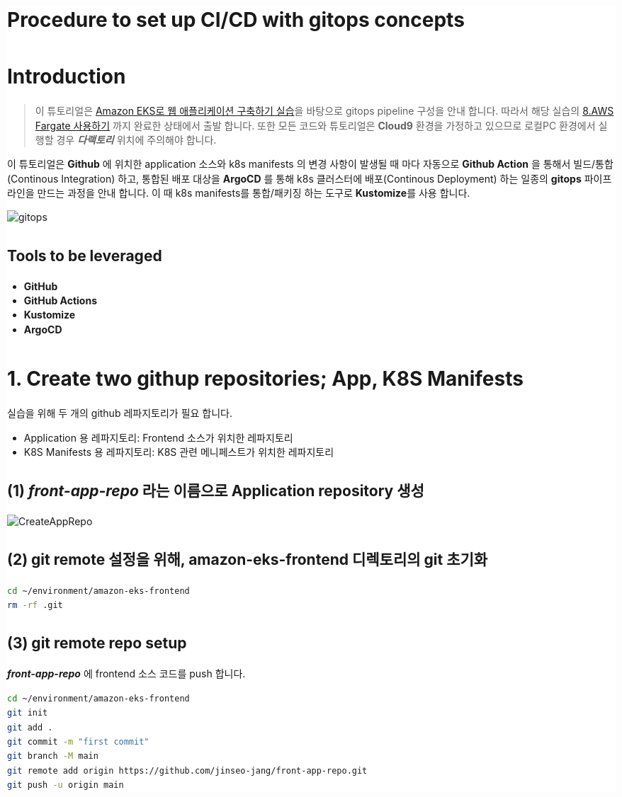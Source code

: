 # Procedure to set up CI/CD with gitops concepts

# Introduction

> 이 튜토리얼은 [Amazon EKS로 웹 애플리케이션 구축하기 실습](https://aws-eks-web-application.workshop.aws/ko/)을 바탕으로 gitops pipeline 구성을 안내 합니다. 따라서 해당 실습의 [8.AWS Fargate 사용하기](https://aws-eks-web-application.workshop.aws/ko/80-fargate.html) 까지 완료한 상태에서 출발 합니다. 또한 모든 코드와 튜토리얼은 **Cloud9** 환경을 가정하고 있으므로 로컬PC 환경에서 실행할 경우 **_다랙토리_** 위치에 주의해야 합니다.

이 튜토리얼은 **Github** 에 위치한 application 소스와 k8s manifests 의 변경 사항이 발생될 때 마다 자동으로 **Github Action** 을 통해서 빌드/통합(Continous Integration) 하고, 통합된 배포 대상을 **ArgoCD** 를 통해 k8s 클러스터에 배포(Continous Deployment) 하는 일종의 **gitops** 파이프라인을 만드는 과정을 안내 합니다. 이 때 k8s manifests를 통합/패키징 하는 도구로 **Kustomize**를 사용 합니다.

![gitops](./images/gitops.png)

## Tools to be leveraged

- **GitHub**
- **GitHub Actions**
- **Kustomize**
- **ArgoCD**

# 1. Create two githup repositories; App, K8S Manifests

실습을 위해 두 개의 github 레파지토리가 필요 합니다.

- Application 용 레파지토리: Frontend 소스가 위치한 레파지토리
- K8S Manifests 용 레파지토리: K8S 관련 메니페스트가 위치한 레파지토리

## **(1)** **_front-app-repo_** 라는 이름으로 Application repository 생성

![CreateAppRepo](./images/create_app_repo.png)

## **(2)** git remote 설정을 위해, amazon-eks-frontend 디렉토리의 git 초기화

```bash
cd ~/environment/amazon-eks-frontend
rm -rf .git
```

## **(3)** git remote repo setup

**_front-app-repo_** 에 frontend 소스 코드를 push 합니다.

```bash
cd ~/environment/amazon-eks-frontend
git init
git add .
git commit -m "first commit"
git branch -M main
git remote add origin https://github.com/jinseo-jang/front-app-repo.git
git push -u origin main
```
